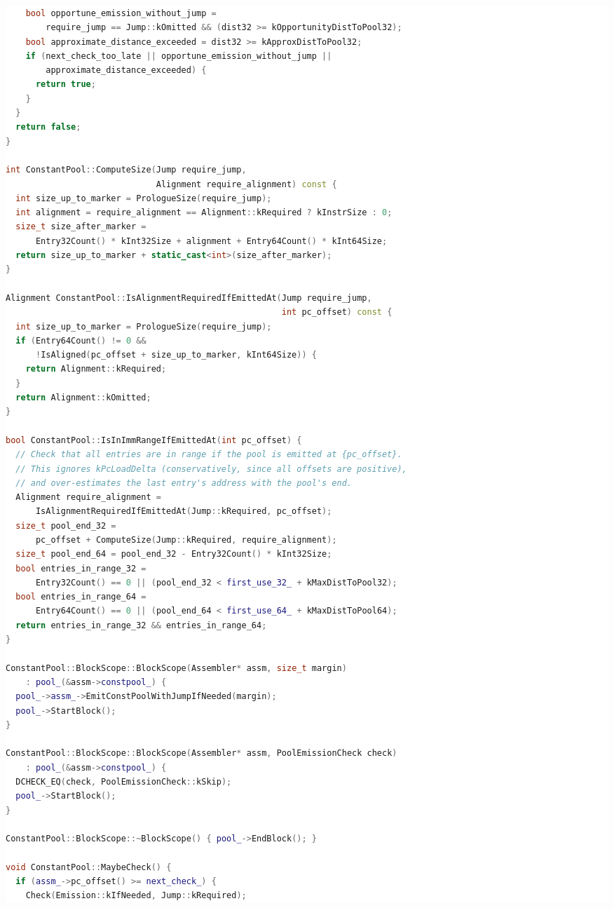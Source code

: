 ```cpp
    bool opportune_emission_without_jump =
        require_jump == Jump::kOmitted && (dist32 >= kOpportunityDistToPool32);
    bool approximate_distance_exceeded = dist32 >= kApproxDistToPool32;
    if (next_check_too_late || opportune_emission_without_jump ||
        approximate_distance_exceeded) {
      return true;
    }
  }
  return false;
}

int ConstantPool::ComputeSize(Jump require_jump,
                              Alignment require_alignment) const {
  int size_up_to_marker = PrologueSize(require_jump);
  int alignment = require_alignment == Alignment::kRequired ? kInstrSize : 0;
  size_t size_after_marker =
      Entry32Count() * kInt32Size + alignment + Entry64Count() * kInt64Size;
  return size_up_to_marker + static_cast<int>(size_after_marker);
}

Alignment ConstantPool::IsAlignmentRequiredIfEmittedAt(Jump require_jump,
                                                       int pc_offset) const {
  int size_up_to_marker = PrologueSize(require_jump);
  if (Entry64Count() != 0 &&
      !IsAligned(pc_offset + size_up_to_marker, kInt64Size)) {
    return Alignment::kRequired;
  }
  return Alignment::kOmitted;
}

bool ConstantPool::IsInImmRangeIfEmittedAt(int pc_offset) {
  // Check that all entries are in range if the pool is emitted at {pc_offset}.
  // This ignores kPcLoadDelta (conservatively, since all offsets are positive),
  // and over-estimates the last entry's address with the pool's end.
  Alignment require_alignment =
      IsAlignmentRequiredIfEmittedAt(Jump::kRequired, pc_offset);
  size_t pool_end_32 =
      pc_offset + ComputeSize(Jump::kRequired, require_alignment);
  size_t pool_end_64 = pool_end_32 - Entry32Count() * kInt32Size;
  bool entries_in_range_32 =
      Entry32Count() == 0 || (pool_end_32 < first_use_32_ + kMaxDistToPool32);
  bool entries_in_range_64 =
      Entry64Count() == 0 || (pool_end_64 < first_use_64_ + kMaxDistToPool64);
  return entries_in_range_32 && entries_in_range_64;
}

ConstantPool::BlockScope::BlockScope(Assembler* assm, size_t margin)
    : pool_(&assm->constpool_) {
  pool_->assm_->EmitConstPoolWithJumpIfNeeded(margin);
  pool_->StartBlock();
}

ConstantPool::BlockScope::BlockScope(Assembler* assm, PoolEmissionCheck check)
    : pool_(&assm->constpool_) {
  DCHECK_EQ(check, PoolEmissionCheck::kSkip);
  pool_->StartBlock();
}

ConstantPool::BlockScope::~BlockScope() { pool_->EndBlock(); }

void ConstantPool::MaybeCheck() {
  if (assm_->pc_offset() >= next_check_) {
    Check(Emission::kIfNeeded, Jump::kRequired);
```